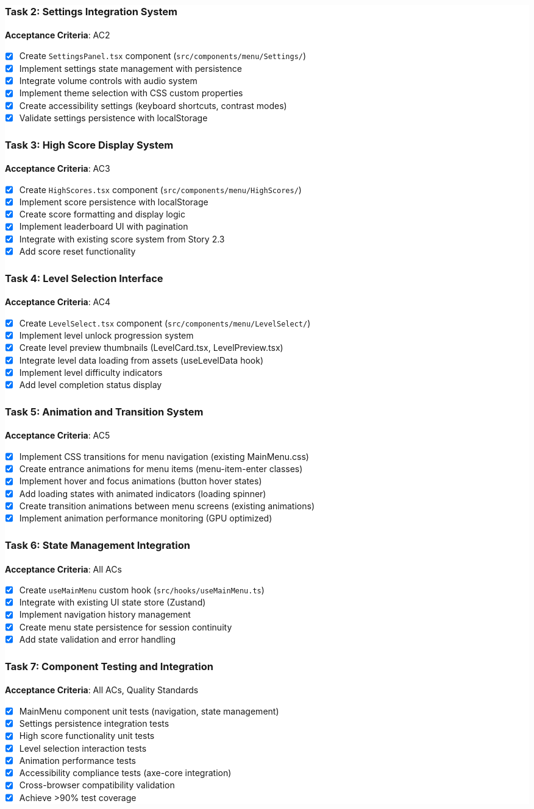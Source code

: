 ### Task 2: Settings Integration System
**Acceptance Criteria**: AC2
- [x] Create `SettingsPanel.tsx` component (`src/components/menu/Settings/`)
- [x] Implement settings state management with persistence
- [x] Integrate volume controls with audio system
- [x] Implement theme selection with CSS custom properties
- [x] Create accessibility settings (keyboard shortcuts, contrast modes)
- [x] Validate settings persistence with localStorage

### Task 3: High Score Display System
**Acceptance Criteria**: AC3
- [x] Create `HighScores.tsx` component (`src/components/menu/HighScores/`)
- [x] Implement score persistence with localStorage
- [x] Create score formatting and display logic
- [x] Implement leaderboard UI with pagination
- [x] Integrate with existing score system from Story 2.3
- [x] Add score reset functionality

### Task 4: Level Selection Interface
**Acceptance Criteria**: AC4
- [x] Create `LevelSelect.tsx` component (`src/components/menu/LevelSelect/`)
- [x] Implement level unlock progression system
- [x] Create level preview thumbnails (LevelCard.tsx, LevelPreview.tsx)
- [x] Integrate level data loading from assets (useLevelData hook)
- [x] Implement level difficulty indicators
- [x] Add level completion status display

### Task 5: Animation and Transition System
**Acceptance Criteria**: AC5
- [x] Implement CSS transitions for menu navigation (existing MainMenu.css)
- [x] Create entrance animations for menu items (menu-item-enter classes)
- [x] Implement hover and focus animations (button hover states)
- [x] Add loading states with animated indicators (loading spinner)
- [x] Create transition animations between menu screens (existing animations)
- [x] Implement animation performance monitoring (GPU optimized)

### Task 6: State Management Integration
**Acceptance Criteria**: All ACs
- [x] Create `useMainMenu` custom hook (`src/hooks/useMainMenu.ts`)
- [x] Integrate with existing UI state store (Zustand)
- [x] Implement navigation history management
- [x] Create menu state persistence for session continuity
- [x] Add state validation and error handling

### Task 7: Component Testing and Integration
**Acceptance Criteria**: All ACs, Quality Standards
- [x] MainMenu component unit tests (navigation, state management)
- [x] Settings persistence integration tests
- [x] High score functionality unit tests
- [x] Level selection interaction tests
- [x] Animation performance tests
- [x] Accessibility compliance tests (axe-core integration)
- [x] Cross-browser compatibility validation
- [x] Achieve >90% test coverage
